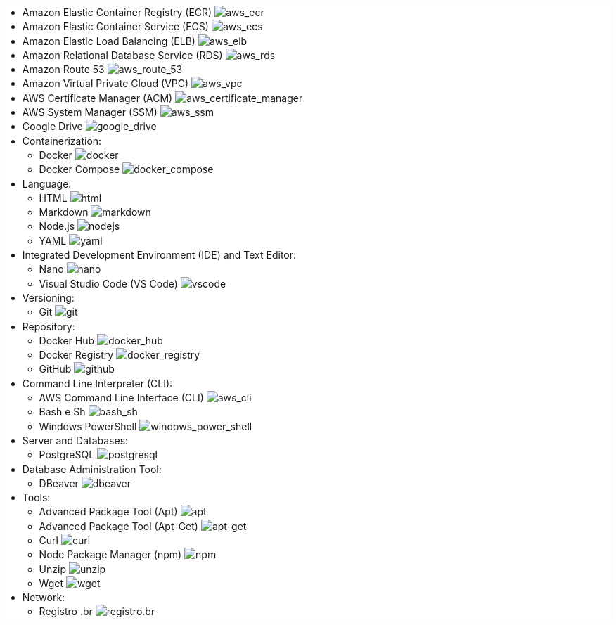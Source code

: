   - Amazon Elastic Container Registry (ECR)   <img src="https://github.com/PedroHeeger/main/blob/main/0-aux/logos/cloud/aws_ecr.svg" alt="aws_ecr" width="auto" height="25">
  - Amazon Elastic Container Service (ECS)   <img src="https://github.com/PedroHeeger/main/blob/main/0-aux/logos/cloud/aws_ecs.svg" alt="aws_ecs" width="auto" height="25">
  - Amazon Elastic Load Balancing (ELB)   <img src="https://github.com/PedroHeeger/main/blob/main/0-aux/logos/cloud/aws_elb.svg" alt="aws_elb" width="auto" height="25">
  - Amazon Relational Database Service (RDS)   <img src="https://github.com/PedroHeeger/main/blob/main/0-aux/logos/cloud/aws_rds.svg" alt="aws_rds" width="auto" height="25">
  - Amazon Route 53   <img src="https://github.com/PedroHeeger/main/blob/main/0-aux/logos/cloud/aws_route_53.svg" alt="aws_route_53" width="auto" height="25">
  - Amazon Virtual Private Cloud (VPC)   <img src="https://github.com/PedroHeeger/main/blob/main/0-aux/logos/cloud/aws_vpc.svg" alt="aws_vpc" width="auto" height="25">
  - AWS Certificate Manager (ACM)   <img src="https://github.com/PedroHeeger/main/blob/main/0-aux/logos/cloud/aws_certificate_manager.svg" alt="aws_certificate_manager" width="auto" height="25">
  - AWS System Manager (SSM)   <img src="https://github.com/PedroHeeger/main/blob/main/0-aux/logos/cloud/aws_ssm.png" alt="aws_ssm" width="auto" height="25">
  - Google Drive <img src="https://github.com/PedroHeeger/main/blob/main/0-aux/logos/software/google_drive.png" alt="google_drive" width="auto" height="25">
- Containerization: 
  - Docker   <img src="https://cdn.jsdelivr.net/gh/devicons/devicon/icons/docker/docker-original.svg" alt="docker" width="auto" height="25">
  - Docker Compose   <img src="https://github.com/PedroHeeger/main/blob/main/0-aux/logos/software/docker_compose.png" alt="docker_compose" width="auto" height="25">
- Language:
  - HTML   <img src="https://cdn.jsdelivr.net/gh/devicons/devicon/icons/html5/html5-original.svg" alt="html" width="auto" height="25">
  - Markdown   <img src="https://cdn.jsdelivr.net/gh/devicons/devicon/icons/markdown/markdown-original.svg" alt="markdown" width="auto" height="25">
  - Node.js   <img src="https://cdn.jsdelivr.net/gh/devicons/devicon/icons/nodejs/nodejs-original.svg" alt="nodejs" width="auto" height="25">
  - YAML   <img src="https://github.com/PedroHeeger/main/blob/main/0-aux/logos/software/yaml.png" alt="yaml" width="auto" height="25">
- Integrated Development Environment (IDE) and Text Editor:
  - Nano   <img src="https://github.com/PedroHeeger/main/blob/main/0-aux/logos/software/nano.png" alt="nano" width="auto" height="25">
  - Visual Studio Code (VS Code)   <img src="https://cdn.jsdelivr.net/gh/devicons/devicon/icons/vscode/vscode-original.svg" alt="vscode" width="auto" height="25">
- Versioning: 
  - Git   <img src="https://cdn.jsdelivr.net/gh/devicons/devicon/icons/git/git-original.svg" alt="git" width="auto" height="25">
- Repository:
  - Docker Hub   <img src="https://github.com/PedroHeeger/main/blob/main/0-aux/logos/software/docker_hub.png" alt="docker_hub" width="auto" height="25">
  - Docker Registry   <img src="https://github.com/PedroHeeger/main/blob/main/0-aux/logos/software/docker_registry.png" alt="docker_registry" width="auto" height="25">
  - GitHub   <img src="https://cdn.jsdelivr.net/gh/devicons/devicon/icons/github/github-original.svg" alt="github" width="auto" height="25">
- Command Line Interpreter (CLI):
  - AWS Command Line Interface (CLI)   <img src="https://github.com/PedroHeeger/main/blob/main/0-aux/logos/cloud/aws_cli.svg" alt="aws_cli" width="auto" height="25">
  - Bash e Sh   <img src="https://cdn.jsdelivr.net/gh/devicons/devicon/icons/bash/bash-original.svg" alt="bash_sh" width="auto" height="25">
  - Windows PowerShell   <img src="https://github.com/PedroHeeger/main/blob/main/0-aux/logos/software/windows_power_shell.png" alt="windows_power_shell" width="auto" height="25">
- Server and Databases:
  - PostgreSQL   <img src="https://cdn.jsdelivr.net/gh/devicons/devicon/icons/postgresql/postgresql-original.svg" alt="postgresql" width="auto" height="25">
- Database Administration Tool:
  - DBeaver   <img src="https://github.com/PedroHeeger/main/blob/main/0-aux/logos/software/dbeaver.png" alt="dbeaver" width="auto" height="25">
- Tools:
  - Advanced Package Tool (Apt)   <img src="https://github.com/PedroHeeger/main/blob/main/0-aux/logos/software/apt.png" alt="apt" width="auto" height="25">
  - Advanced Package Tool (Apt-Get)   <img src="https://github.com/PedroHeeger/main/blob/main/0-aux/logos/software/apt-get.jpg" alt="apt-get" width="auto" height="25">
  - Curl   <img src="https://github.com/PedroHeeger/main/blob/main/0-aux/logos/software/curl.png" alt="curl" width="auto" height="25">
  - Node Package Manager (npm)   <img src="https://cdn.jsdelivr.net/gh/devicons/devicon/icons/npm/npm-original-wordmark.svg" alt="npm" width="auto" height="25">
  - Unzip   <img src="https://github.com/PedroHeeger/main/blob/main/0-aux/logos/software/unzip.png" alt="unzip" width="auto" height="25">
  - Wget   <img src="https://github.com/PedroHeeger/main/blob/main/0-aux/logos/software/wget.webp" alt="wget" width="auto" height="25">
- Network:
  - Registro .br   <img src="https://github.com/PedroHeeger/main/blob/main/0-aux/logos/sites/registro.br.png" alt="registro.br" width="auto" height="25">
  